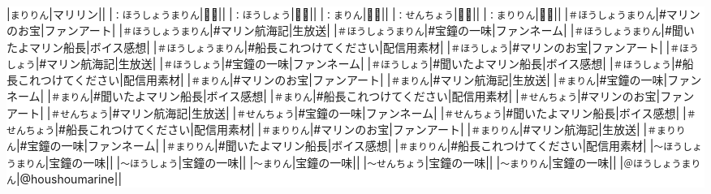 |`まりりん`|マリリン||
|`：ほうしょうまりん`|🏴‍☠️||
|`：ほうしょう`|🏴‍☠️||
|`：まりん`|🏴‍☠️||
|`：せんちょう`|🏴‍☠️||
|`：まりりん`|🏴‍☠️||
|`＃ほうしょうまりん`|#マリンのお宝|ファンアート|
|`＃ほうしょうまりん`|#マリン航海記|生放送|
|`＃ほうしょうまりん`|#宝鐘の一味|ファンネーム|
|`＃ほうしょうまりん`|#聞いたよマリン船長|ボイス感想|
|`＃ほうしょうまりん`|#船長これつけてください|配信用素材|
|`＃ほうしょう`|#マリンのお宝|ファンアート|
|`＃ほうしょう`|#マリン航海記|生放送|
|`＃ほうしょう`|#宝鐘の一味|ファンネーム|
|`＃ほうしょう`|#聞いたよマリン船長|ボイス感想|
|`＃ほうしょう`|#船長これつけてください|配信用素材|
|`＃まりん`|#マリンのお宝|ファンアート|
|`＃まりん`|#マリン航海記|生放送|
|`＃まりん`|#宝鐘の一味|ファンネーム|
|`＃まりん`|#聞いたよマリン船長|ボイス感想|
|`＃まりん`|#船長これつけてください|配信用素材|
|`＃せんちょう`|#マリンのお宝|ファンアート|
|`＃せんちょう`|#マリン航海記|生放送|
|`＃せんちょう`|#宝鐘の一味|ファンネーム|
|`＃せんちょう`|#聞いたよマリン船長|ボイス感想|
|`＃せんちょう`|#船長これつけてください|配信用素材|
|`＃まりりん`|#マリンのお宝|ファンアート|
|`＃まりりん`|#マリン航海記|生放送|
|`＃まりりん`|#宝鐘の一味|ファンネーム|
|`＃まりりん`|#聞いたよマリン船長|ボイス感想|
|`＃まりりん`|#船長これつけてください|配信用素材|
|`～ほうしょうまりん`|宝鐘の一味||
|`～ほうしょう`|宝鐘の一味||
|`～まりん`|宝鐘の一味||
|`～せんちょう`|宝鐘の一味||
|`～まりりん`|宝鐘の一味||
|`＠ほうしょうまりん`|@houshoumarine||